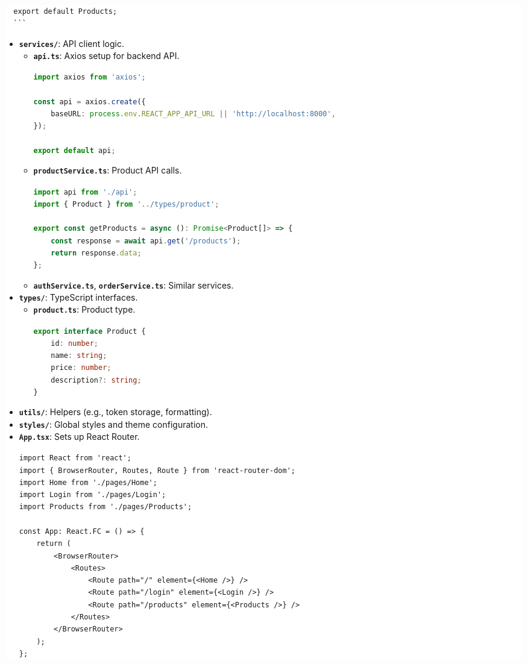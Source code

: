       export default Products;
      ```
  - **`services/`**: API client logic.
    - **`api.ts`**: Axios setup for backend API.
      ```ts
      import axios from 'axios';

      const api = axios.create({
          baseURL: process.env.REACT_APP_API_URL || 'http://localhost:8000',
      });

      export default api;
      ```
    - **`productService.ts`**: Product API calls.
      ```ts
      import api from './api';
      import { Product } from '../types/product';

      export const getProducts = async (): Promise<Product[]> => {
          const response = await api.get('/products');
          return response.data;
      };
      ```
    - **`authService.ts`**, **`orderService.ts`**: Similar services.
  - **`types/`**: TypeScript interfaces.
    - **`product.ts`**: Product type.
      ```ts
      export interface Product {
          id: number;
          name: string;
          price: number;
          description?: string;
      }
      ```
  - **`utils/`**: Helpers (e.g., token storage, formatting).
  - **`styles/`**: Global styles and theme configuration.
  - **`App.tsx`**: Sets up React Router.
    ```tsx
    import React from 'react';
    import { BrowserRouter, Routes, Route } from 'react-router-dom';
    import Home from './pages/Home';
    import Login from './pages/Login';
    import Products from './pages/Products';

    const App: React.FC = () => {
        return (
            <BrowserRouter>
                <Routes>
                    <Route path="/" element={<Home />} />
                    <Route path="/login" element={<Login />} />
                    <Route path="/products" element={<Products />} />
                </Routes>
            </BrowserRouter>
        );
    };
